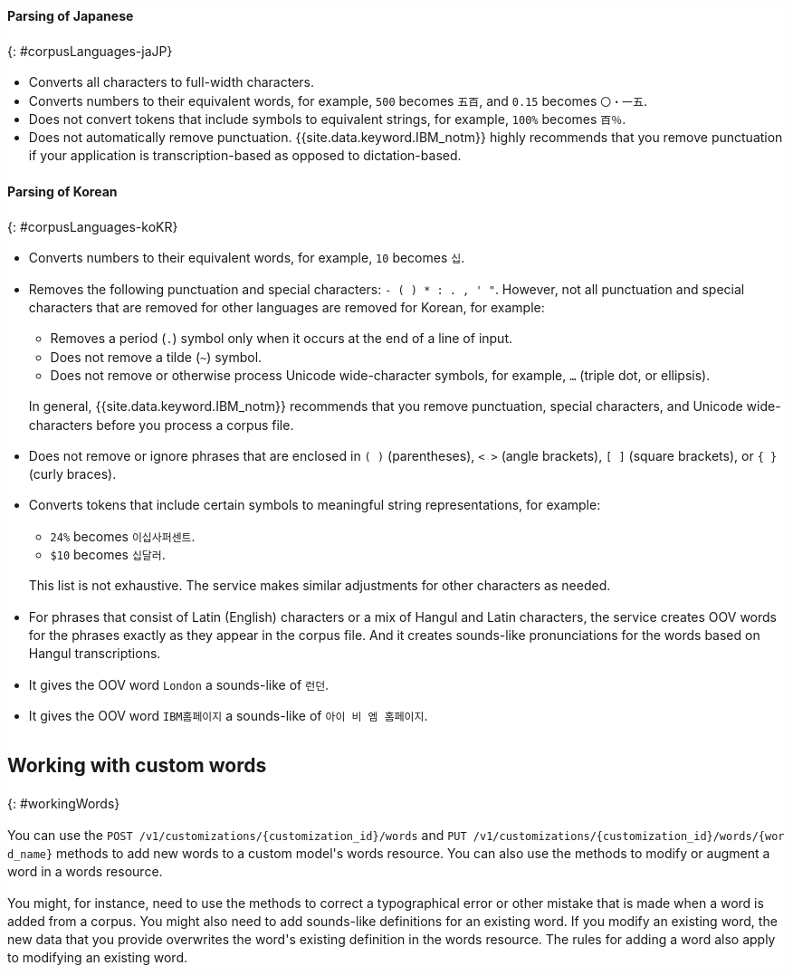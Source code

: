 #### Parsing of Japanese
{: #corpusLanguages-jaJP}

-   Converts all characters to full-width characters.
-   Converts numbers to their equivalent words, for example, `500` becomes <code>&#20116;&#30334;</code>, and `0.15` becomes <code>&#12295;&#12539;&#19968;&#20116;</code>.
-   Does not convert tokens that include symbols to equivalent strings, for example, `100%` becomes <code>&#30334;&#65285;</code>.
-   Does not automatically remove punctuation. {{site.data.keyword.IBM_notm}} highly recommends that you remove punctuation if your application is transcription-based as opposed to dictation-based.

#### Parsing of Korean
{: #corpusLanguages-koKR}

-   Converts numbers to their equivalent words, for example, <code>10</code> becomes <code>&#49901;</code>.
-   Removes the following punctuation and special characters: `- ( ) * : . , ' "`. However, not all punctuation and special characters that are removed for other languages are removed for Korean, for example:
    -   Removes a period (`.`) symbol only when it occurs at the end of a line of input.
    -   Does not remove a tilde (`~`) symbol.
    -   Does not remove or otherwise process Unicode wide-character symbols, for example, <code>&#8230;</code> (triple dot, or ellipsis).

    In general, {{site.data.keyword.IBM_notm}} recommends that you remove punctuation, special characters, and Unicode wide-characters before you process a corpus file.
-   Does not remove or ignore phrases that are enclosed in `( )` (parentheses), `< >` (angle brackets), `[ ]` (square brackets), or `{ }` (curly braces).
-   Converts tokens that include certain symbols to meaningful string representations, for example:
    -   `24%` becomes <code>&#51060;&#49901;&#49324;&#54140;&#49468;&#53944;</code>.
    -   `$10` becomes <code>&#49901;&#45804;&#47084;</code>.

    This list is not exhaustive. The service makes similar adjustments for other characters as needed.
-   For phrases that consist of Latin (English) characters or a mix of Hangul and Latin characters, the service creates OOV words for the phrases exactly as they appear in the corpus file. And it creates sounds-like pronunciations for the words based on Hangul transcriptions.
   - It gives the OOV word `London` a sounds-like of <code>&#47088;&#45912;</code>.
   - It gives the OOV word <code>IBM&#54856;&#54168;&#51060;&#51648;</code> a sounds-like of <code>&#50500;&#51060;&#32;&#48708;&#32;&#50656;&#32;&#54856;&#54168;&#51060;&#51648;</code>.

## Working with custom words
{: #workingWords}

You can use the `POST /v1/customizations/{customization_id}/words` and `PUT /v1/customizations/{customization_id}/words/{word_name}` methods to add new words to a custom model's words resource. You can also use the methods to modify or augment a word in a words resource.

You might, for instance, need to use the methods to correct a typographical error or other mistake that is made when a word is added from a corpus. You might also need to add sounds-like definitions for an existing word. If you modify an existing word, the new data that you provide overwrites the word's existing definition in the words resource. The rules for adding a word also apply to modifying an existing word.

